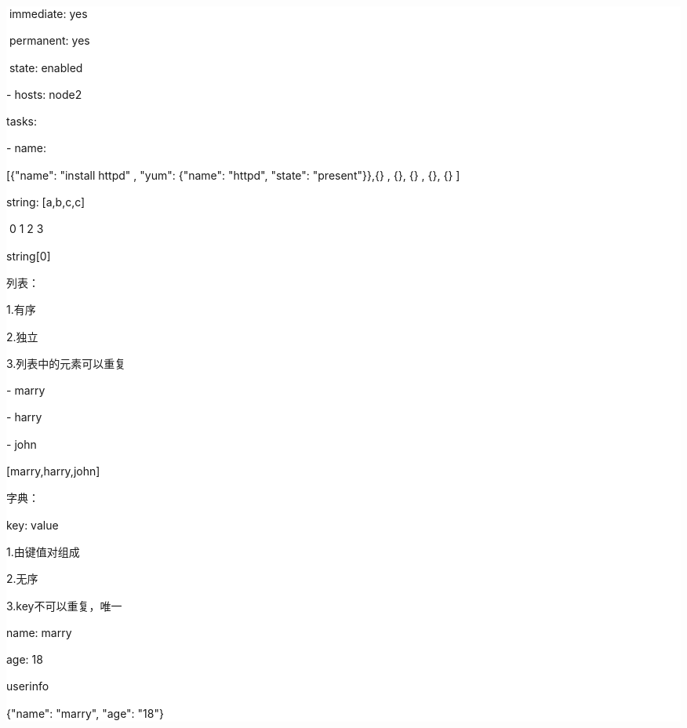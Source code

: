 ​     immediate: yes 

​     permanent: yes 

​     state: enabled

 

\- hosts: node2

 tasks:

   \- name: 

 

[{"name": "install httpd" , "yum": {"name": "httpd", "state": "present"}},{} , {}, {} , {}, {} ]

 

string: [a,b,c,c]

​     0 1 2 3

string[0]

 

列表：

1.有序

2.独立

3.列表中的元素可以重复

\- marry

\- harry

\- john

 

[marry,harry,john]

 

字典：

key: value

1.由键值对组成

2.无序

3.key不可以重复，唯一

 

name: marry

age: 18

 

userinfo

{"name": "marry", "age": "18"}
